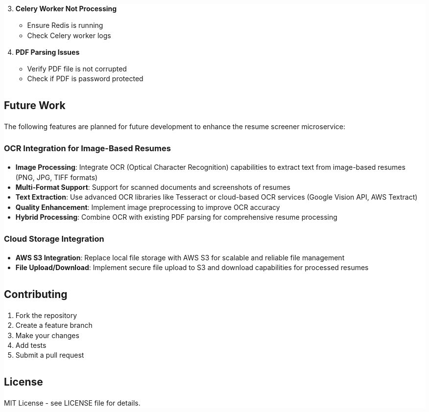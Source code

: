 3. **Celery Worker Not Processing**
   - Ensure Redis is running
   - Check Celery worker logs

4. **PDF Parsing Issues**
   - Verify PDF file is not corrupted
   - Check if PDF is password protected

## Future Work

The following features are planned for future development to enhance the resume screener microservice:

### OCR Integration for Image-Based Resumes
- **Image Processing**: Integrate OCR (Optical Character Recognition) capabilities to extract text from image-based resumes (PNG, JPG, TIFF formats)
- **Multi-Format Support**: Support for scanned documents and screenshots of resumes
- **Text Extraction**: Use advanced OCR libraries like Tesseract or cloud-based OCR services (Google Vision API, AWS Textract)
- **Quality Enhancement**: Implement image preprocessing to improve OCR accuracy
- **Hybrid Processing**: Combine OCR with existing PDF parsing for comprehensive resume processing

### Cloud Storage Integration
- **AWS S3 Integration**: Replace local file storage with AWS S3 for scalable and reliable file management
- **File Upload/Download**: Implement secure file upload to S3 and download capabilities for processed resumes

## Contributing

1. Fork the repository
2. Create a feature branch
3. Make your changes
4. Add tests
5. Submit a pull request

## License

MIT License - see LICENSE file for details. 